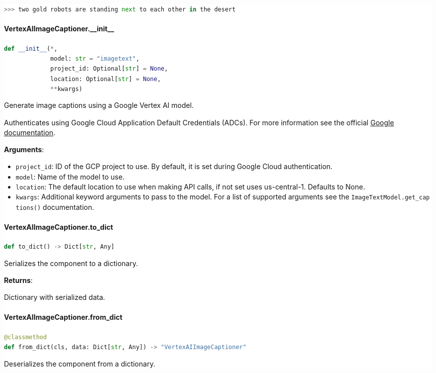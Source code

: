 ```python
>>> two gold robots are standing next to each other in the desert
```

<a id="haystack_integrations.components.generators.google_vertex.captioner.VertexAIImageCaptioner.__init__"></a>

#### VertexAIImageCaptioner.\_\_init\_\_

```python
def __init__(*,
             model: str = "imagetext",
             project_id: Optional[str] = None,
             location: Optional[str] = None,
             **kwargs)
```

Generate image captions using a Google Vertex AI model.

Authenticates using Google Cloud Application Default Credentials (ADCs).
For more information see the official [Google documentation](https://cloud.google.com/docs/authentication/provide-credentials-adc).

**Arguments**:

- `project_id`: ID of the GCP project to use. By default, it is set during Google Cloud authentication.
- `model`: Name of the model to use.
- `location`: The default location to use when making API calls, if not set uses us-central-1.
Defaults to None.
- `kwargs`: Additional keyword arguments to pass to the model.
For a list of supported arguments see the `ImageTextModel.get_captions()` documentation.

<a id="haystack_integrations.components.generators.google_vertex.captioner.VertexAIImageCaptioner.to_dict"></a>

#### VertexAIImageCaptioner.to\_dict

```python
def to_dict() -> Dict[str, Any]
```

Serializes the component to a dictionary.

**Returns**:

Dictionary with serialized data.

<a id="haystack_integrations.components.generators.google_vertex.captioner.VertexAIImageCaptioner.from_dict"></a>

#### VertexAIImageCaptioner.from\_dict

```python
@classmethod
def from_dict(cls, data: Dict[str, Any]) -> "VertexAIImageCaptioner"
```

Deserializes the component from a dictionary.
